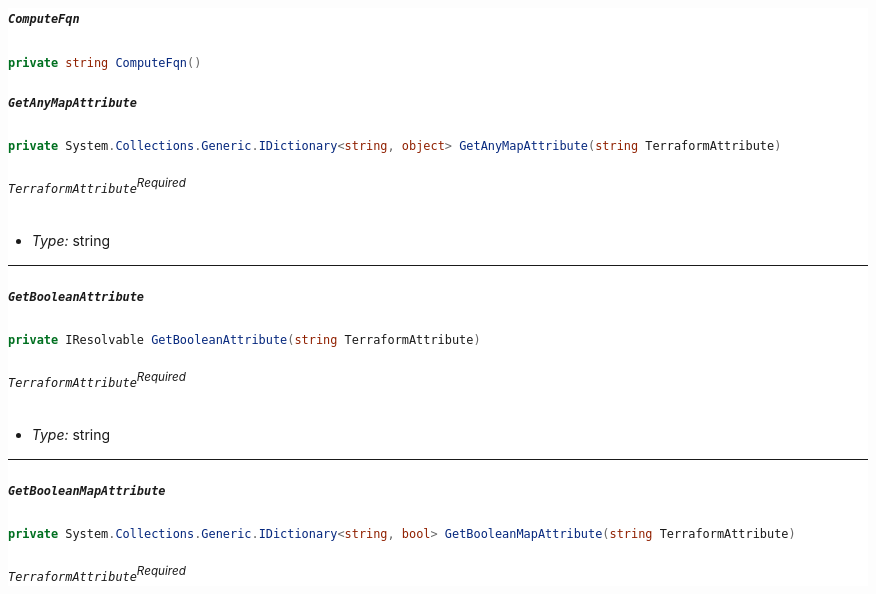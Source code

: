 
##### `ComputeFqn` <a name="ComputeFqn" id="@cdktf/provider-gitlab.dataGitlabBranch.DataGitlabBranchCommitOutputReference.computeFqn"></a>

```csharp
private string ComputeFqn()
```

##### `GetAnyMapAttribute` <a name="GetAnyMapAttribute" id="@cdktf/provider-gitlab.dataGitlabBranch.DataGitlabBranchCommitOutputReference.getAnyMapAttribute"></a>

```csharp
private System.Collections.Generic.IDictionary<string, object> GetAnyMapAttribute(string TerraformAttribute)
```

###### `TerraformAttribute`<sup>Required</sup> <a name="TerraformAttribute" id="@cdktf/provider-gitlab.dataGitlabBranch.DataGitlabBranchCommitOutputReference.getAnyMapAttribute.parameter.terraformAttribute"></a>

- *Type:* string

---

##### `GetBooleanAttribute` <a name="GetBooleanAttribute" id="@cdktf/provider-gitlab.dataGitlabBranch.DataGitlabBranchCommitOutputReference.getBooleanAttribute"></a>

```csharp
private IResolvable GetBooleanAttribute(string TerraformAttribute)
```

###### `TerraformAttribute`<sup>Required</sup> <a name="TerraformAttribute" id="@cdktf/provider-gitlab.dataGitlabBranch.DataGitlabBranchCommitOutputReference.getBooleanAttribute.parameter.terraformAttribute"></a>

- *Type:* string

---

##### `GetBooleanMapAttribute` <a name="GetBooleanMapAttribute" id="@cdktf/provider-gitlab.dataGitlabBranch.DataGitlabBranchCommitOutputReference.getBooleanMapAttribute"></a>

```csharp
private System.Collections.Generic.IDictionary<string, bool> GetBooleanMapAttribute(string TerraformAttribute)
```

###### `TerraformAttribute`<sup>Required</sup> <a name="TerraformAttribute" id="@cdktf/provider-gitlab.dataGitlabBranch.DataGitlabBranchCommitOutputReference.getBooleanMapAttribute.parameter.terraformAttribute"></a>

